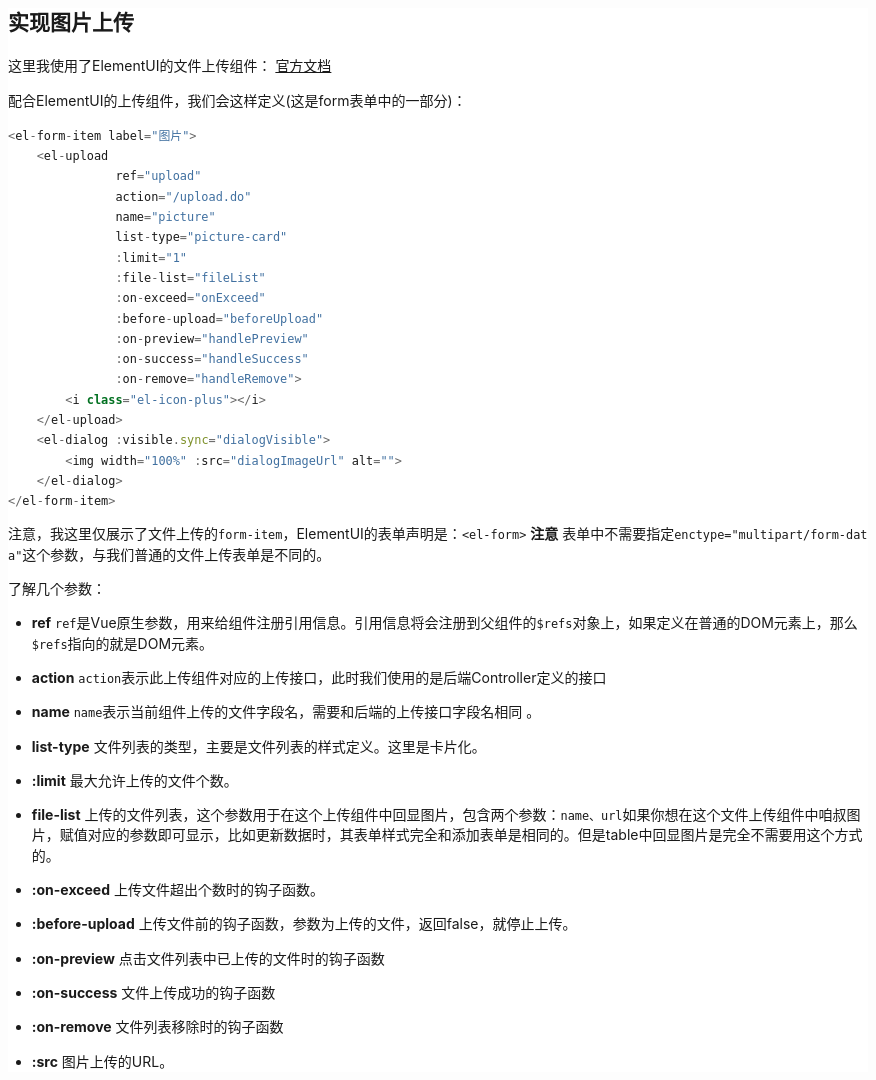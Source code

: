 ## 实现图片上传

这里我使用了ElementUI的文件上传组件： [官方文档](http://element-cn.eleme.io/#/zh-CN/component/upload)

配合ElementUI的上传组件，我们会这样定义(这是form表单中的一部分)：

```js
<el-form-item label="图片">
    <el-upload
               ref="upload"
               action="/upload.do"
               name="picture"
               list-type="picture-card"
               :limit="1"
               :file-list="fileList"
               :on-exceed="onExceed"
               :before-upload="beforeUpload"
               :on-preview="handlePreview"
               :on-success="handleSuccess"
               :on-remove="handleRemove">
        <i class="el-icon-plus"></i>
    </el-upload>
    <el-dialog :visible.sync="dialogVisible">
        <img width="100%" :src="dialogImageUrl" alt="">
    </el-dialog>
</el-form-item>
```

注意，我这里仅展示了文件上传的`form-item`，ElementUI的表单声明是：`<el-form>` **注意** 表单中不需要指定`enctype="multipart/form-data"`这个参数，与我们普通的文件上传表单是不同的。

了解几个参数：

-  **ref** `ref`是Vue原生参数，用来给组件注册引用信息。引用信息将会注册到父组件的`$refs`对象上，如果定义在普通的DOM元素上，那么`$refs`指向的就是DOM元素。

-  **action** `action`表示此上传组件对应的上传接口，此时我们使用的是后端Controller定义的接口

-  **name** `name`表示当前组件上传的文件字段名，需要和后端的上传接口字段名相同 。

-  **list-type** 文件列表的类型，主要是文件列表的样式定义。这里是卡片化。

-  **:limit** 最大允许上传的文件个数。

-  **file-list** 上传的文件列表，这个参数用于在这个上传组件中回显图片，包含两个参数：`name、url`如果你想在这个文件上传组件中咱叔图片，赋值对应的参数即可显示，比如更新数据时，其表单样式完全和添加表单是相同的。但是table中回显图片是完全不需要用这个方式的。

-  **:on-exceed** 上传文件超出个数时的钩子函数。

-  **:before-upload** 上传文件前的钩子函数，参数为上传的文件，返回false，就停止上传。

-  **:on-preview** 点击文件列表中已上传的文件时的钩子函数

-  **:on-success** 文件上传成功的钩子函数

-  **:on-remove** 文件列表移除时的钩子函数

-  **:src** 图片上传的URL。
